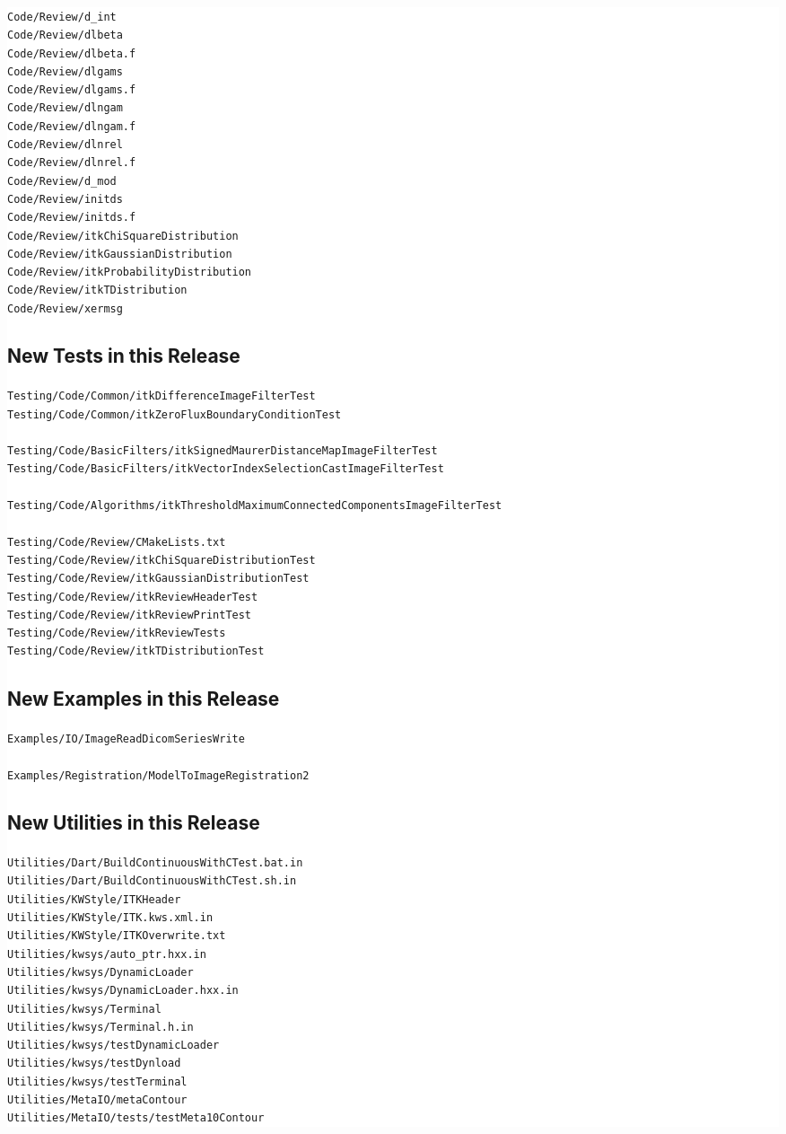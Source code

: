     Code/Review/d_int
    Code/Review/dlbeta
    Code/Review/dlbeta.f
    Code/Review/dlgams
    Code/Review/dlgams.f
    Code/Review/dlngam
    Code/Review/dlngam.f
    Code/Review/dlnrel
    Code/Review/dlnrel.f
    Code/Review/d_mod
    Code/Review/initds
    Code/Review/initds.f
    Code/Review/itkChiSquareDistribution
    Code/Review/itkGaussianDistribution
    Code/Review/itkProbabilityDistribution
    Code/Review/itkTDistribution
    Code/Review/xermsg

New Tests in this Release
-------------------------

    Testing/Code/Common/itkDifferenceImageFilterTest
    Testing/Code/Common/itkZeroFluxBoundaryConditionTest

    Testing/Code/BasicFilters/itkSignedMaurerDistanceMapImageFilterTest
    Testing/Code/BasicFilters/itkVectorIndexSelectionCastImageFilterTest

    Testing/Code/Algorithms/itkThresholdMaximumConnectedComponentsImageFilterTest

    Testing/Code/Review/CMakeLists.txt
    Testing/Code/Review/itkChiSquareDistributionTest
    Testing/Code/Review/itkGaussianDistributionTest
    Testing/Code/Review/itkReviewHeaderTest
    Testing/Code/Review/itkReviewPrintTest
    Testing/Code/Review/itkReviewTests
    Testing/Code/Review/itkTDistributionTest

New Examples in this Release
----------------------------


    Examples/IO/ImageReadDicomSeriesWrite

    Examples/Registration/ModelToImageRegistration2

New Utilities in this Release
-----------------------------

    Utilities/Dart/BuildContinuousWithCTest.bat.in
    Utilities/Dart/BuildContinuousWithCTest.sh.in
    Utilities/KWStyle/ITKHeader
    Utilities/KWStyle/ITK.kws.xml.in
    Utilities/KWStyle/ITKOverwrite.txt
    Utilities/kwsys/auto_ptr.hxx.in
    Utilities/kwsys/DynamicLoader
    Utilities/kwsys/DynamicLoader.hxx.in
    Utilities/kwsys/Terminal
    Utilities/kwsys/Terminal.h.in
    Utilities/kwsys/testDynamicLoader
    Utilities/kwsys/testDynload
    Utilities/kwsys/testTerminal
    Utilities/MetaIO/metaContour
    Utilities/MetaIO/tests/testMeta10Contour
